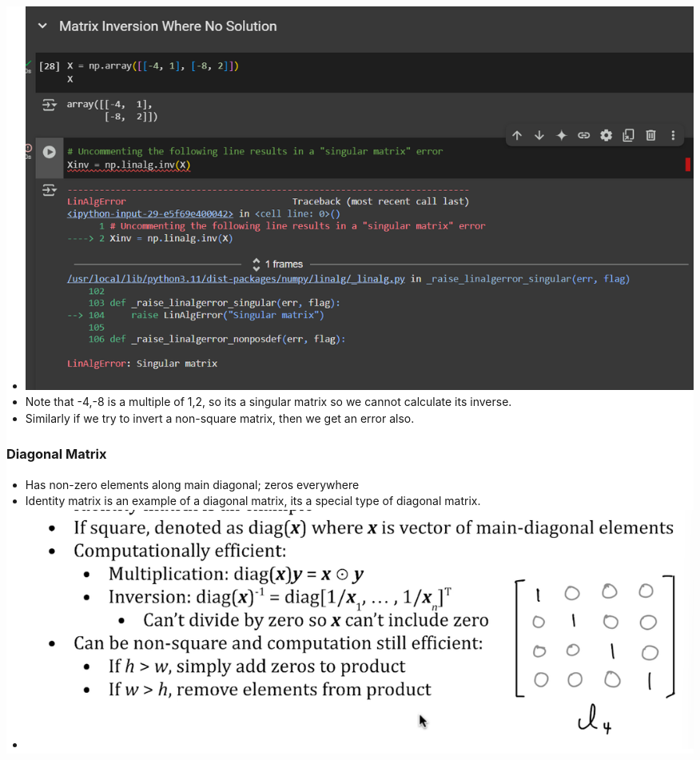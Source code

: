 - ![alt text](image-94.png)
- Note that -4,-8 is a multiple of 1,2, so its a singular matrix so we cannot calculate its inverse.
- Similarly if we try to invert a non-square matrix, then we get an error also.

### Diagonal Matrix
- Has non-zero elements along main diagonal; zeros everywhere
- Identity matrix is an example of a diagonal matrix, its a special type of diagonal matrix.
- ![alt text](image-95.png)
